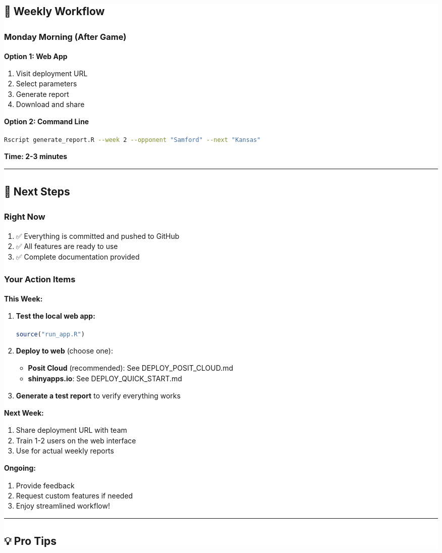 ## 🔄 **Weekly Workflow**

### **Monday Morning (After Game)**

**Option 1: Web App**
1. Visit deployment URL
2. Select parameters
3. Generate report
4. Download and share

**Option 2: Command Line**
```bash
Rscript generate_report.R --week 2 --opponent "Samford" --next "Kansas"
```

**Time: 2-3 minutes**

---

## 🚀 **Next Steps**

### **Right Now**
1. ✅ Everything is committed and pushed to GitHub
2. ✅ All features are ready to use
3. ✅ Complete documentation provided

### **Your Action Items**

**This Week:**
1. **Test the local web app:**
   ```r
   source("run_app.R")
   ```

2. **Deploy to web** (choose one):
   - **Posit Cloud** (recommended): See DEPLOY_POSIT_CLOUD.md
   - **shinyapps.io**: See DEPLOY_QUICK_START.md

3. **Generate a test report** to verify everything works

**Next Week:**
1. Share deployment URL with team
2. Train 1-2 users on the web interface
3. Use for actual weekly reports

**Ongoing:**
1. Provide feedback
2. Request custom features if needed
3. Enjoy streamlined workflow!

---

## 💡 **Pro Tips**
